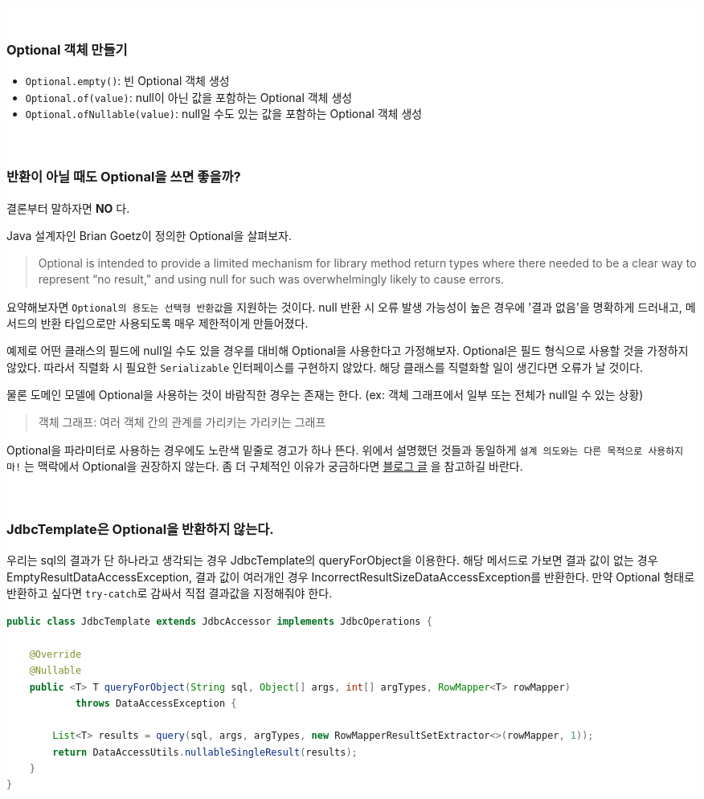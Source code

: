 <br>

### Optional 객체 만들기

- `Optional.empty()`: 빈 Optional 객체 생성
- `Optional.of(value)`: null이 아닌 값을 포함하는 Optional 객체 생성
- `Optional.ofNullable(value)`: null일 수도 있는 값을 포함하는 Optional 객체 생성

<br>

### 반환이 아닐 때도 Optional을 쓰면 좋을까?

결론부터 말하자면 **NO** 다.

Java 설계자인 Brian Goetz이 정의한 Optional을 살펴보자.

> Optional is intended to provide a limited mechanism for library method return types where there needed to be a clear way to represent “no result," and using null for such was overwhelmingly likely to cause errors.

요약해보자면 `Optional의 용도는 선택형 반환값`을 지원하는 것이다. 
null 반환 시 오류 발생 가능성이 높은 경우에 '결과 없음'을 명확하게 드러내고, 
메서드의 반환 타입으로만 사용되도록 매우 제한적이게 만들어졌다.

예제로 어떤 클래스의 필드에 null일 수도 있을 경우를 대비해 Optional을 사용한다고 가정해보자. 
Optional은 필드 형식으로 사용할 것을 가정하지 않았다. 
따라서 직렬화 시 필요한 `Serializable` 인터페이스를 구현하지 않았다. 
해당 클래스를 직렬화할 일이 생긴다면 오류가 날 것이다.

물론 도메인 모델에 Optional을 사용하는 것이 바람직한 경우는 존재는 한다. 
(ex: 객체 그래프에서 일부 또는 전체가 null일 수 있는 상황)

> 객체 그래프: 여러 객체 간의 관계를 가리키는 가리키는 그래프

Optional을 파라미터로 사용하는 경우에도 노란색 밑줄로 경고가 하나 뜬다. 
위에서 설명했던 것들과 동일하게 `설계 의도와는 다른 목적으로 사용하지 마!` 는 맥락에서 Optional을 권장하지 않는다. 
좀 더 구체적인 이유가 궁금하다면 [블로그 글](https://yeonyeon.tistory.com/224) 을 참고하길 바란다.

<br>

### JdbcTemplate은 Optional을 반환하지 않는다.

우리는 sql의 결과가 단 하나라고 생각되는 경우 JdbcTemplate의 queryForObject을 이용한다. 
해당 메서드로 가보면 결과 값이 없는 경우 EmptyResultDataAccessException, 결과 값이 여러개인 경우 IncorrectResultSizeDataAccessException를 반환한다. 
만약 Optional 형태로 반환하고 싶다면 `try-catch`로 감싸서 직접 결과값을 지정해줘야 한다.

```java
public class JdbcTemplate extends JdbcAccessor implements JdbcOperations {

    @Override
    @Nullable
    public <T> T queryForObject(String sql, Object[] args, int[] argTypes, RowMapper<T> rowMapper)
            throws DataAccessException {

        List<T> results = query(sql, args, argTypes, new RowMapperResultSetExtractor<>(rowMapper, 1));
        return DataAccessUtils.nullableSingleResult(results);
    }
}
```
